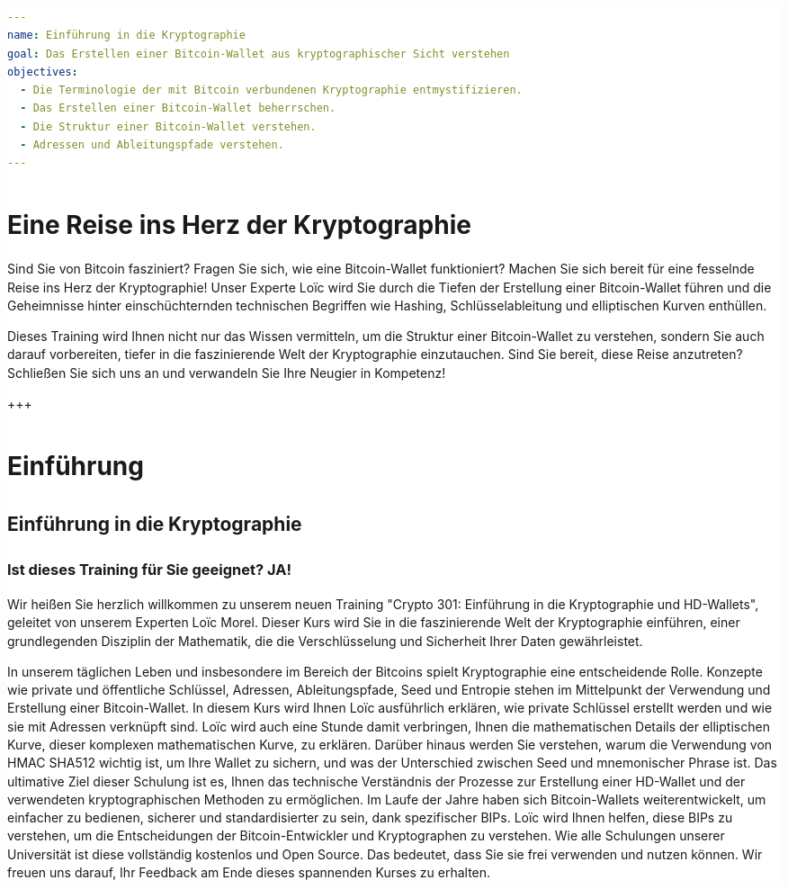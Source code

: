 ```yaml
---
name: Einführung in die Kryptographie
goal: Das Erstellen einer Bitcoin-Wallet aus kryptographischer Sicht verstehen
objectives:
  - Die Terminologie der mit Bitcoin verbundenen Kryptographie entmystifizieren.
  - Das Erstellen einer Bitcoin-Wallet beherrschen.
  - Die Struktur einer Bitcoin-Wallet verstehen.
  - Adressen und Ableitungspfade verstehen.
---
```


# Eine Reise ins Herz der Kryptographie

Sind Sie von Bitcoin fasziniert? Fragen Sie sich, wie eine Bitcoin-Wallet funktioniert? Machen Sie sich bereit für eine fesselnde Reise ins Herz der Kryptographie! Unser Experte Loïc wird Sie durch die Tiefen der Erstellung einer Bitcoin-Wallet führen und die Geheimnisse hinter einschüchternden technischen Begriffen wie Hashing, Schlüsselableitung und elliptischen Kurven enthüllen.

Dieses Training wird Ihnen nicht nur das Wissen vermitteln, um die Struktur einer Bitcoin-Wallet zu verstehen, sondern Sie auch darauf vorbereiten, tiefer in die faszinierende Welt der Kryptographie einzutauchen. Sind Sie bereit, diese Reise anzutreten? Schließen Sie sich uns an und verwandeln Sie Ihre Neugier in Kompetenz!

+++

# Einführung

## Einführung in die Kryptographie

### Ist dieses Training für Sie geeignet? JA!

Wir heißen Sie herzlich willkommen zu unserem neuen Training "Crypto 301: Einführung in die Kryptographie und HD-Wallets", geleitet von unserem Experten Loïc Morel. Dieser Kurs wird Sie in die faszinierende Welt der Kryptographie einführen, einer grundlegenden Disziplin der Mathematik, die die Verschlüsselung und Sicherheit Ihrer Daten gewährleistet.

In unserem täglichen Leben und insbesondere im Bereich der Bitcoins spielt Kryptographie eine entscheidende Rolle. Konzepte wie private und öffentliche Schlüssel, Adressen, Ableitungspfade, Seed und Entropie stehen im Mittelpunkt der Verwendung und Erstellung einer Bitcoin-Wallet. In diesem Kurs wird Ihnen Loïc ausführlich erklären, wie private Schlüssel erstellt werden und wie sie mit Adressen verknüpft sind. Loïc wird auch eine Stunde damit verbringen, Ihnen die mathematischen Details der elliptischen Kurve, dieser komplexen mathematischen Kurve, zu erklären. Darüber hinaus werden Sie verstehen, warum die Verwendung von HMAC SHA512 wichtig ist, um Ihre Wallet zu sichern, und was der Unterschied zwischen Seed und mnemonischer Phrase ist.
Das ultimative Ziel dieser Schulung ist es, Ihnen das technische Verständnis der Prozesse zur Erstellung einer HD-Wallet und der verwendeten kryptographischen Methoden zu ermöglichen. Im Laufe der Jahre haben sich Bitcoin-Wallets weiterentwickelt, um einfacher zu bedienen, sicherer und standardisierter zu sein, dank spezifischer BIPs. Loïc wird Ihnen helfen, diese BIPs zu verstehen, um die Entscheidungen der Bitcoin-Entwickler und Kryptographen zu verstehen. Wie alle Schulungen unserer Universität ist diese vollständig kostenlos und Open Source. Das bedeutet, dass Sie sie frei verwenden und nutzen können. Wir freuen uns darauf, Ihr Feedback am Ende dieses spannenden Kurses zu erhalten.
